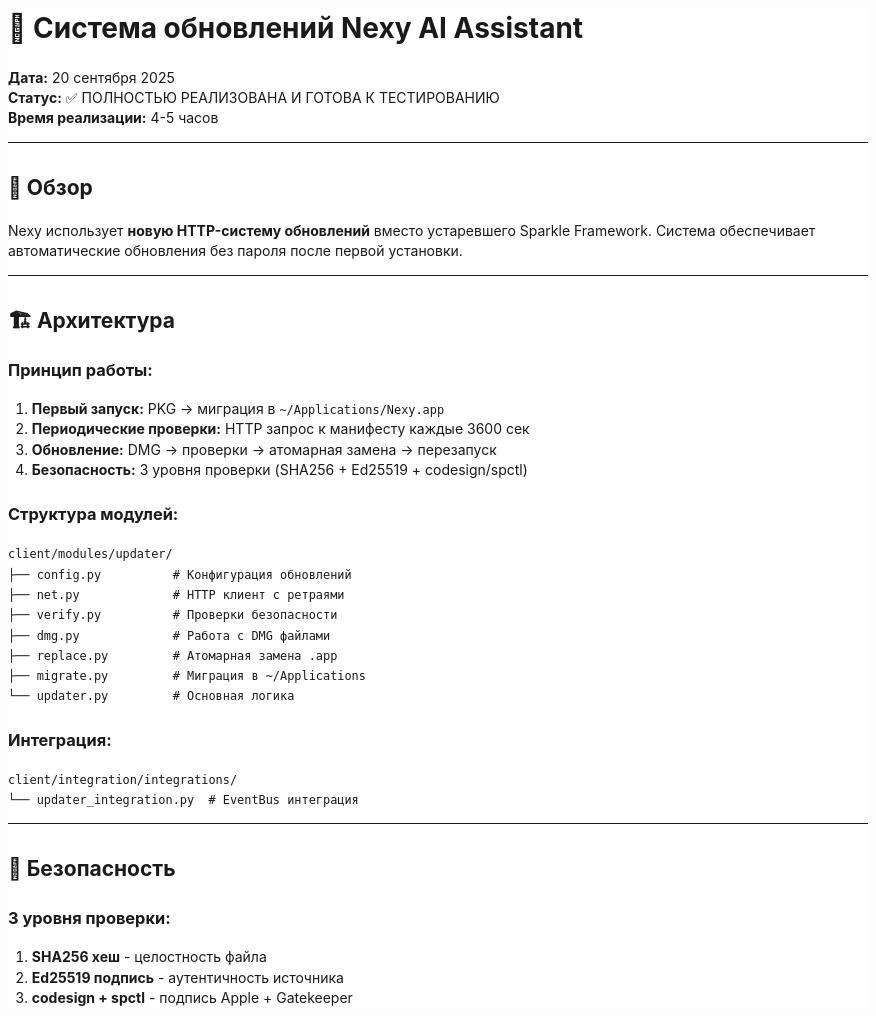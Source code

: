 # 🔄 Система обновлений Nexy AI Assistant

**Дата:** 20 сентября 2025  
**Статус:** ✅ ПОЛНОСТЬЮ РЕАЛИЗОВАНА И ГОТОВА К ТЕСТИРОВАНИЮ  
**Время реализации:** 4-5 часов

---

## 🎯 Обзор

Nexy использует **новую HTTP-систему обновлений** вместо устаревшего Sparkle Framework. Система обеспечивает автоматические обновления без пароля после первой установки.

---

## 🏗️ Архитектура

### **Принцип работы:**
1. **Первый запуск:** PKG → миграция в `~/Applications/Nexy.app`
2. **Периодические проверки:** HTTP запрос к манифесту каждые 3600 сек
3. **Обновление:** DMG → проверки → атомарная замена → перезапуск
4. **Безопасность:** 3 уровня проверки (SHA256 + Ed25519 + codesign/spctl)

### **Структура модулей:**
```
client/modules/updater/
├── config.py          # Конфигурация обновлений
├── net.py             # HTTP клиент с ретраями
├── verify.py          # Проверки безопасности
├── dmg.py             # Работа с DMG файлами
├── replace.py         # Атомарная замена .app
├── migrate.py         # Миграция в ~/Applications
└── updater.py         # Основная логика
```

### **Интеграция:**
```
client/integration/integrations/
└── updater_integration.py  # EventBus интеграция
```

---

## 🔐 Безопасность

### **3 уровня проверки:**
1. **SHA256 хеш** - целостность файла
2. **Ed25519 подпись** - аутентичность источника  
3. **codesign + spctl** - подпись Apple + Gatekeeper
